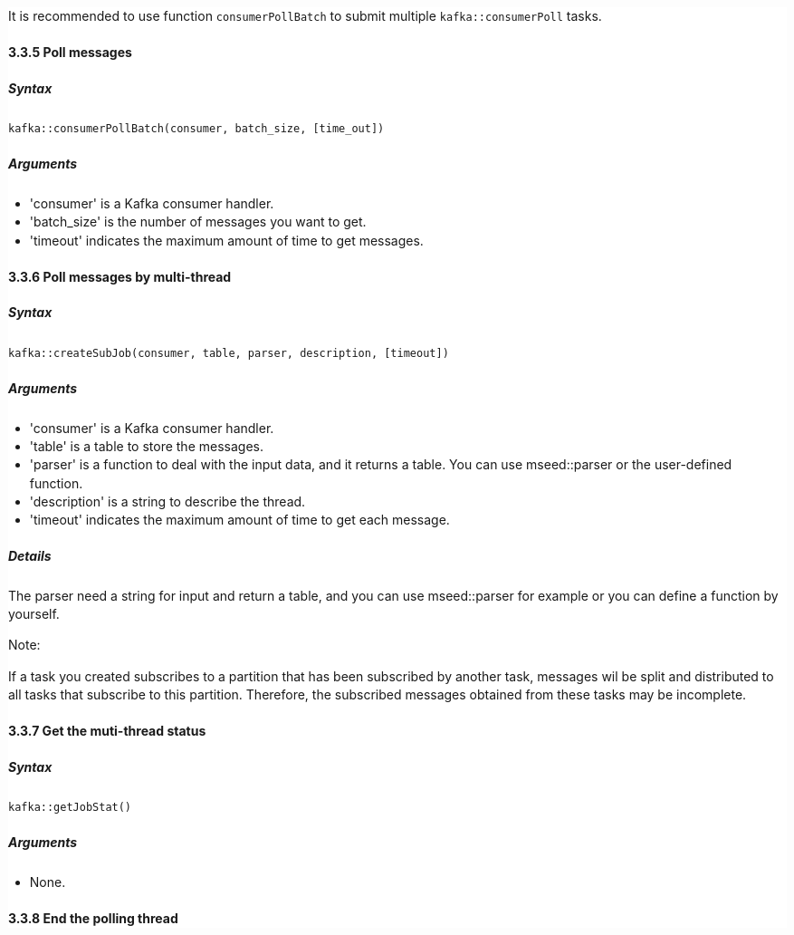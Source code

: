 It is recommended to use function `consumerPollBatch` to submit multiple `kafka::consumerPoll` tasks.

#### 3.3.5 Poll messages

##### Syntax

``` shell
kafka::consumerPollBatch(consumer, batch_size, [time_out])
```

##### Arguments

- 'consumer' is a Kafka consumer handler.
- 'batch_size' is the number of messages you want to get.
- 'timeout' indicates the maximum amount of time to get messages.

#### 3.3.6 Poll messages by multi-thread

##### Syntax

```shell
kafka::createSubJob(consumer, table, parser, description, [timeout])
```

##### Arguments

- 'consumer' is a Kafka consumer handler.
- 'table' is a table to store the messages.
- 'parser' is a function to deal with the input data, and it returns a table. You can use mseed::parser or the user-defined function.
- 'description' is a string to describe the thread.
- 'timeout' indicates the maximum amount of time to get each message.

##### Details

The parser need a string for input and return a table, and you can use mseed::parser for example or you can define a function by yourself.

Note:

If a task you created subscribes to a partition that has been subscribed by another task, messages wil be split and distributed to all tasks that subscribe to this partition. Therefore, the subscribed messages obtained from these tasks may be incomplete.

#### 3.3.7 Get the muti-thread status

##### Syntax

```shell
kafka::getJobStat()
```

##### Arguments

- None.

#### 3.3.8 End the polling thread
